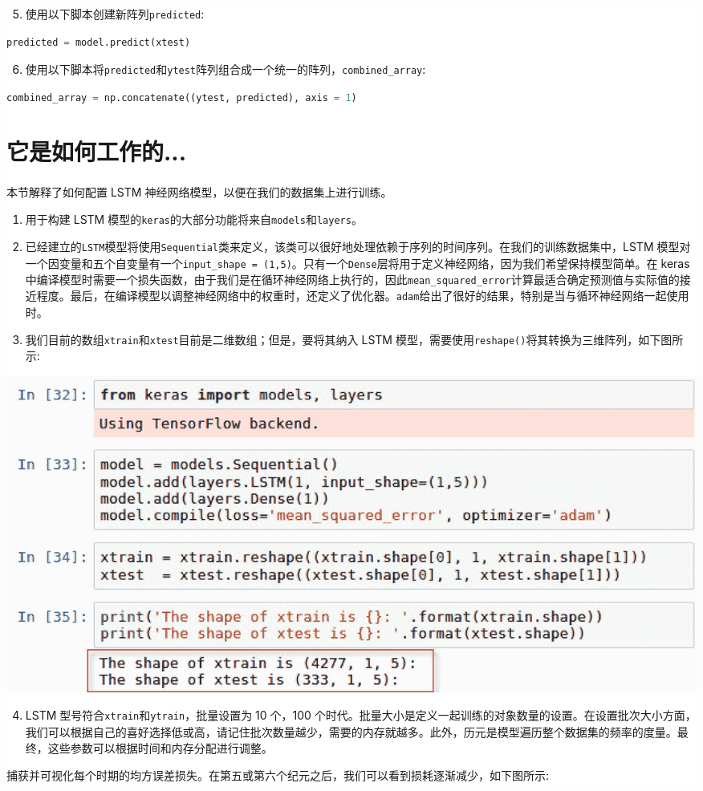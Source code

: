 5.  使用以下脚本创建新阵列`predicted`:

```py
predicted = model.predict(xtest)
```

6.  使用以下脚本将`predicted`和`ytest`阵列组合成一个统一的阵列，`combined_array`:

```py
combined_array = np.concatenate((ytest, predicted), axis = 1)
```

# 它是如何工作的...

本节解释了如何配置 LSTM 神经网络模型，以便在我们的数据集上进行训练。

1.  用于构建 LSTM 模型的`keras`的大部分功能将来自`models`和`layers`。
2.  已经建立的`LSTM`模型将使用`Sequential`类来定义，该类可以很好地处理依赖于序列的时间序列。在我们的训练数据集中，LSTM 模型对一个因变量和五个自变量有一个`input_shape = (1,5)`。只有一个`Dense`层将用于定义神经网络，因为我们希望保持模型简单。在 keras 中编译模型时需要一个损失函数，由于我们是在循环神经网络上执行的，因此`mean_squared_error`计算最适合确定预测值与实际值的接近程度。最后，在编译模型以调整神经网络中的权重时，还定义了优化器。`adam`给出了很好的结果，特别是当与循环神经网络一起使用时。

3.  我们目前的数组`xtrain`和`xtest`目前是二维数组；但是，要将其纳入 LSTM 模型，需要使用`reshape()`将其转换为三维阵列，如下图所示:

![](img/00285.jpeg)

4.  LSTM 型号符合`xtrain`和`ytrain`，批量设置为 10 个，100 个时代。批量大小是定义一起训练的对象数量的设置。在设置批次大小方面，我们可以根据自己的喜好选择低或高，请记住批次数量越少，需要的内存就越多。此外，历元是模型遍历整个数据集的频率的度量。最终，这些参数可以根据时间和内存分配进行调整。

捕获并可视化每个时期的均方误差损失。在第五或第六个纪元之后，我们可以看到损耗逐渐减少，如下图所示:
